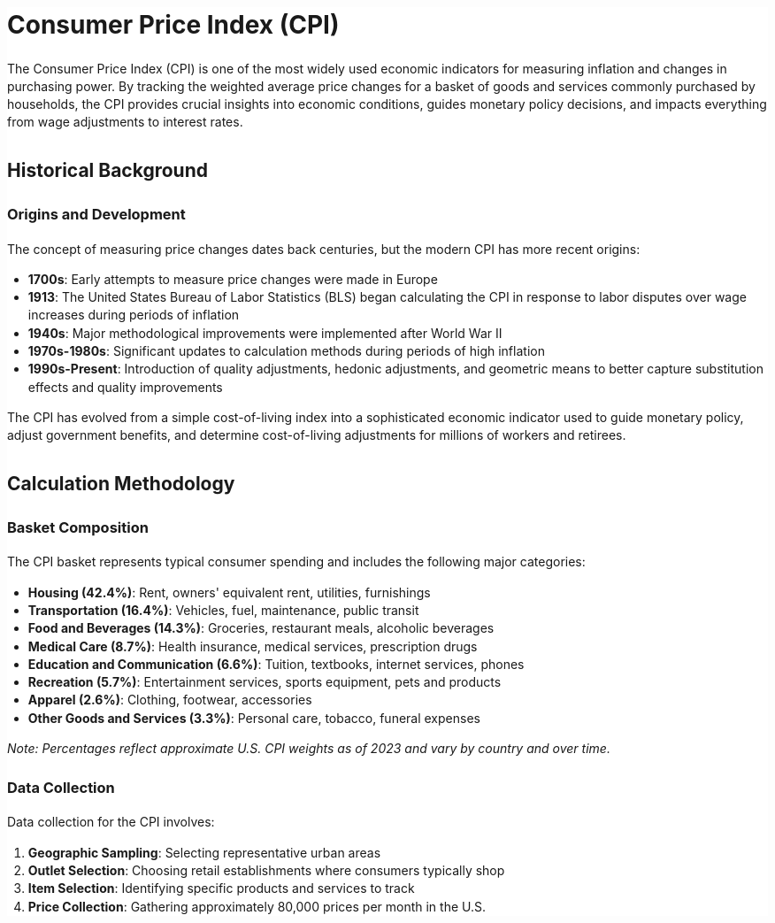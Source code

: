 # Consumer Price Index (CPI)

The Consumer Price Index (CPI) is one of the most widely used economic indicators for measuring inflation and changes in purchasing power. By tracking the weighted average price changes for a basket of goods and services commonly purchased by households, the CPI provides crucial insights into economic conditions, guides monetary policy decisions, and impacts everything from wage adjustments to interest rates.

## Historical Background

### Origins and Development

The concept of measuring price changes dates back centuries, but the modern CPI has more recent origins:

- **1700s**: Early attempts to measure price changes were made in Europe
- **1913**: The United States Bureau of Labor Statistics (BLS) began calculating the CPI in response to labor disputes over wage increases during periods of inflation
- **1940s**: Major methodological improvements were implemented after World War II
- **1970s-1980s**: Significant updates to calculation methods during periods of high inflation
- **1990s-Present**: Introduction of quality adjustments, hedonic adjustments, and geometric means to better capture substitution effects and quality improvements

The CPI has evolved from a simple cost-of-living index into a sophisticated economic indicator used to guide monetary policy, adjust government benefits, and determine cost-of-living adjustments for millions of workers and retirees.

## Calculation Methodology

### Basket Composition

The CPI basket represents typical consumer spending and includes the following major categories:

- **Housing (42.4%)**: Rent, owners' equivalent rent, utilities, furnishings
- **Transportation (16.4%)**: Vehicles, fuel, maintenance, public transit
- **Food and Beverages (14.3%)**: Groceries, restaurant meals, alcoholic beverages
- **Medical Care (8.7%)**: Health insurance, medical services, prescription drugs
- **Education and Communication (6.6%)**: Tuition, textbooks, internet services, phones
- **Recreation (5.7%)**: Entertainment services, sports equipment, pets and products
- **Apparel (2.6%)**: Clothing, footwear, accessories
- **Other Goods and Services (3.3%)**: Personal care, tobacco, funeral expenses

*Note: Percentages reflect approximate U.S. CPI weights as of 2023 and vary by country and over time.*

### Data Collection

Data collection for the CPI involves:
1. **Geographic Sampling**: Selecting representative urban areas
2. **Outlet Selection**: Choosing retail establishments where consumers typically shop
3. **Item Selection**: Identifying specific products and services to track
4. **Price Collection**: Gathering approximately 80,000 prices per month in the U.S.
